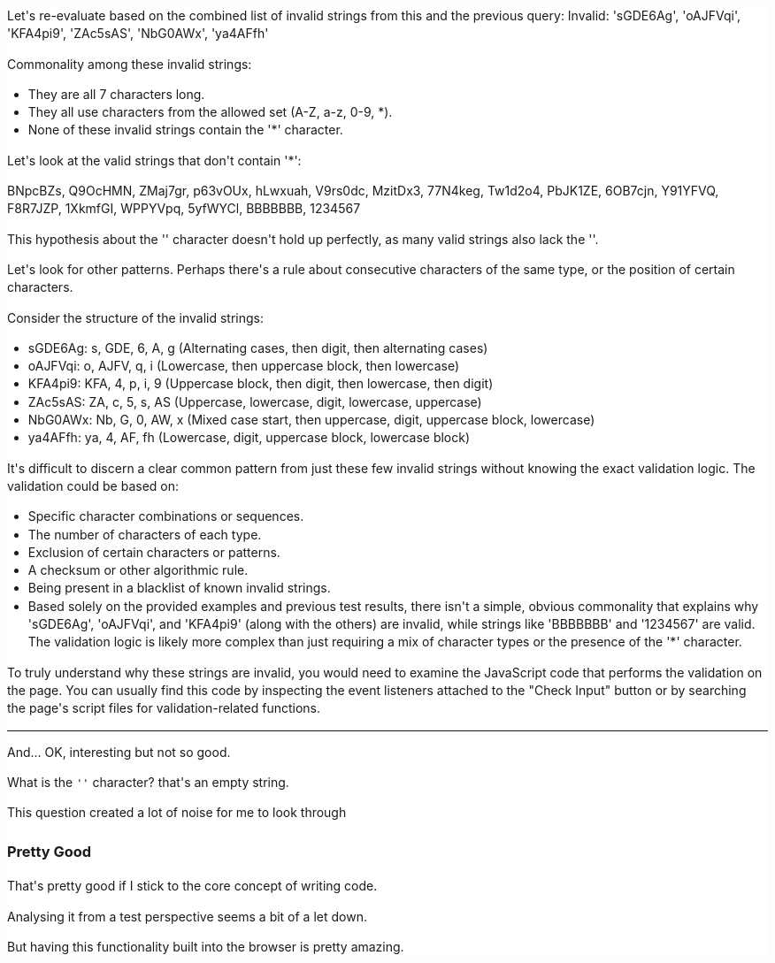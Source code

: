 Let's re-evaluate based on the combined list of invalid strings from this and the previous query: Invalid: 'sGDE6Ag', 'oAJFVqi', 'KFA4pi9', 'ZAc5sAS', 'NbG0AWx', 'ya4AFfh'

Commonality among these invalid strings:

- They are all 7 characters long.
- They all use characters from the allowed set (A-Z, a-z, 0-9, *).
- None of these invalid strings contain the '*' character.

Let's look at the valid strings that don't contain '*':

BNpcBZs, Q9OcHMN, ZMaj7gr, p63vOUx, hLwxuah, V9rs0dc, MzitDx3, 77N4keg, Tw1d2o4, PbJK1ZE, 6OB7cjn, Y91YFVQ, F8R7JZP, 1XkmfGI, WPPYVpq, 5yfWYCl, BBBBBBB, 1234567

This hypothesis about the '' character doesn't hold up perfectly, as many valid strings also lack the ''.

Let's look for other patterns. Perhaps there's a rule about consecutive characters of the same type, or the position of certain characters.

Consider the structure of the invalid strings:

- sGDE6Ag: s, GDE, 6, A, g (Alternating cases, then digit, then alternating cases)
- oAJFVqi: o, AJFV, q, i (Lowercase, then uppercase block, then lowercase)
- KFA4pi9: KFA, 4, p, i, 9 (Uppercase block, then digit, then lowercase, then digit)
- ZAc5sAS: ZA, c, 5, s, AS (Uppercase, lowercase, digit, lowercase, uppercase)
- NbG0AWx: Nb, G, 0, AW, x (Mixed case start, then uppercase, digit, uppercase block, lowercase)
- ya4AFfh: ya, 4, AF, fh (Lowercase, digit, uppercase block, lowercase block)

It's difficult to discern a clear common pattern from just these few invalid strings without knowing the exact validation logic. The validation could be based on:

- Specific character combinations or sequences.
- The number of characters of each type.
- Exclusion of certain characters or patterns.
- A checksum or other algorithmic rule.
- Being present in a blacklist of known invalid strings.
- Based solely on the provided examples and previous test results, there isn't a simple, obvious commonality that explains why 'sGDE6Ag', 'oAJFVqi', and 'KFA4pi9' (along with the others) are invalid, while strings like 'BBBBBBB' and '1234567' are valid. The validation logic is likely more complex than just requiring a mix of character types or the presence of the '*' character.

To truly understand why these strings are invalid, you would need to examine the JavaScript code that performs the validation on the page. You can usually find this code by inspecting the event listeners attached to the "Check Input" button or by searching the page's script files for validation-related functions.

---

And... OK, interesting but not so good.

What is the `''` character? that's an empty string.

This question created a lot of noise for me to look through

### Pretty Good

That's pretty good if I stick to the core concept of writing code.

Analysing it from a test perspective seems a bit of a let down.

But having this functionality built into the browser is pretty amazing.